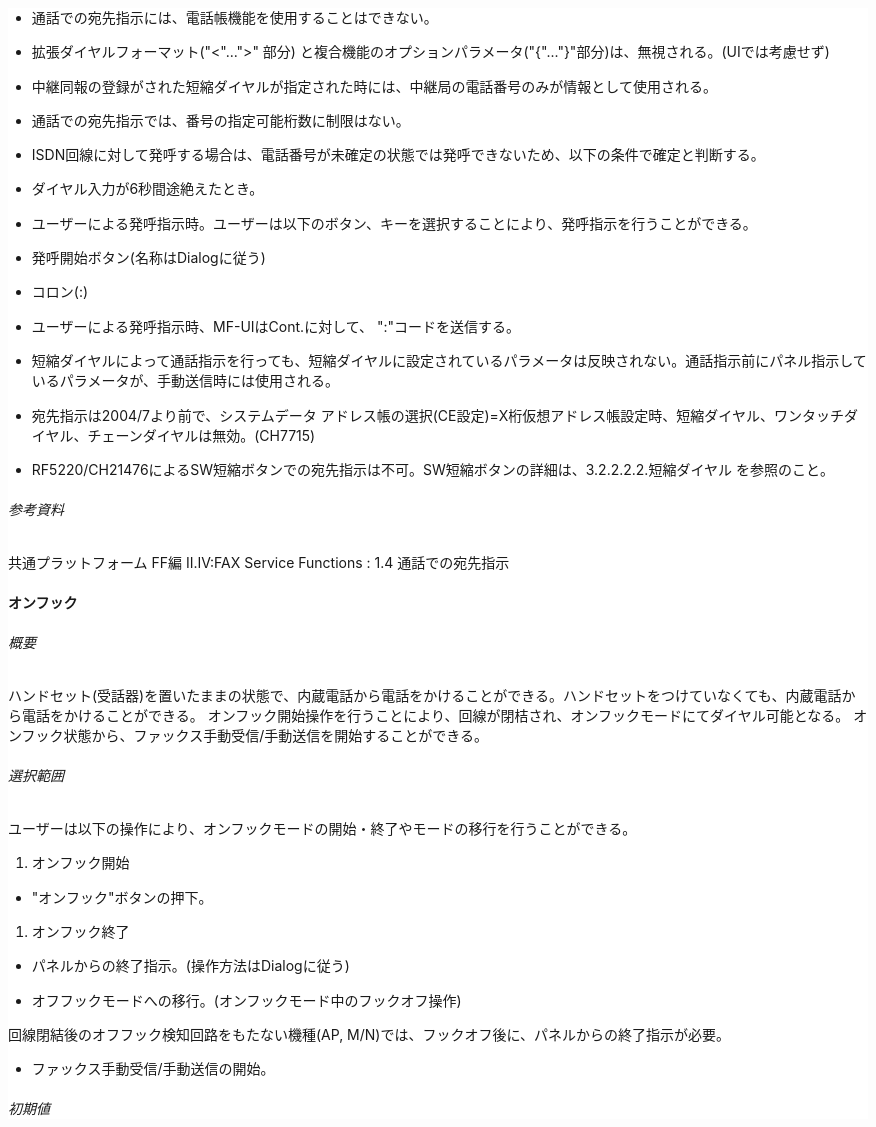 -   通話での宛先指示には、電話帳機能を使用することはできない。

-   拡張ダイヤルフォーマット("<"...">" 部分)
    と複合機能のオプションパラメータ("{"..."}"部分)は、無視される。(UIでは考慮せず)

-   中継同報の登録がされた短縮ダイヤルが指定された時には、中継局の電話番号のみが情報として使用される。

-   通話での宛先指示では、番号の指定可能桁数に制限はない。

-   ISDN回線に対して発呼する場合は、電話番号が未確定の状態では発呼できないため、以下の条件で確定と判断する。


-   ダイヤル入力が6秒間途絶えたとき。

-   ユーザーによる発呼指示時。ユーザーは以下のボタン、キーを選択することにより、発呼指示を行うことができる。

-   発呼開始ボタン(名称はDialogに従う)

-   コロン(:)


-   ユーザーによる発呼指示時、MF-UIはCont.に対して、
    ":"コードを送信する。

-   短縮ダイヤルによって通話指示を行っても、短縮ダイヤルに設定されているパラメータは反映されない。通話指示前にパネル指示しているパラメータが、手動送信時には使用される。
- 宛先指示は2004/7より前で、システムデータ
アドレス帳の選択(CE設定)=X桁仮想アドレス帳設定時、短縮ダイヤル、ワンタッチダイヤル、チェーンダイヤルは無効。(CH7715)
- RF5220/CH21476によるSW短縮ボタンでの宛先指示は不可。SW短縮ボタンの詳細は、3.2.2.2.2.短縮ダイヤル
を参照のこと。

###### 参考資料
共通プラットフォーム FF編 II.IV:FAX Service Functions : 1.4
通話での宛先指示

#### オンフック

###### 概要
ハンドセット(受話器)を置いたままの状態で、内蔵電話から電話をかけることができる。ハンドセットをつけていなくても、内蔵電話から電話をかけることができる。
オンフック開始操作を行うことにより、回線が閉桔され、オンフックモードにてダイヤル可能となる。
オンフック状態から、ファックス手動受信/手動送信を開始することができる。

###### 選択範囲
ユーザーは以下の操作により、オンフックモードの開始・終了やモードの移行を行うことができる。

1.  オンフック開始

-   "オンフック"ボタンの押下。

1.  オンフック終了

-   パネルからの終了指示。(操作方法はDialogに従う)

-   オフフックモードへの移行。(オンフックモード中のフックオフ操作)

回線閉結後のオフフック検知回路をもたない機種(AP,
M/N)では、フックオフ後に、パネルからの終了指示が必要。

-   ファックス手動受信/手動送信の開始。

###### 初期値
